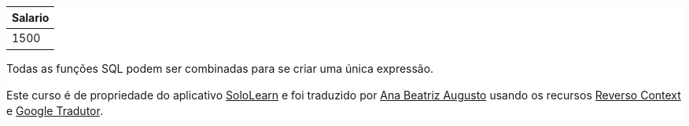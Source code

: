 Salario|
---|
1500|

Todas as funções SQL podem ser combinadas para se criar uma única expressão.

Este curso é de propriedade do aplicativo [SoloLearn](https://www.google.com/url?q=https://play.google.com/store/apps/details?id%3Dcom.sololearn&sa=D&ust=1576783845736000&usg=AFQjCNGtodbaSu06Z4kEDTksKn0tg7eK-w) e foi traduzido por [Ana Beatriz Augusto](https://www.linkedin.com/in/anabeatrizz/) usando os recursos [Reverso Context](https://context.reverso.net/translation/) e [Google Tradutor](https://translate.google.com.br/?hl=pt-BR).
